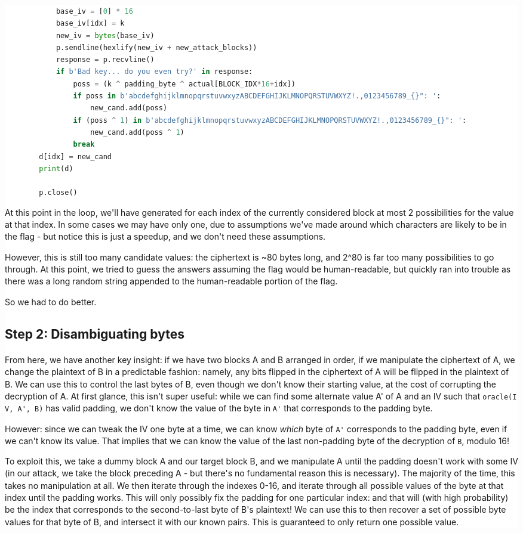 ```python
            base_iv = [0] * 16
            base_iv[idx] = k
            new_iv = bytes(base_iv)
            p.sendline(hexlify(new_iv + new_attack_blocks))
            response = p.recvline()
            if b'Bad key... do you even try?' in response:
                poss = (k ^ padding_byte ^ actual[BLOCK_IDX*16+idx])
                if poss in b'abcdefghijklmnopqrstuvwxyzABCDEFGHIJKLMNOPQRSTUVWXYZ!.,0123456789_{}": ':
                    new_cand.add(poss)
                if (poss ^ 1) in b'abcdefghijklmnopqrstuvwxyzABCDEFGHIJKLMNOPQRSTUVWXYZ!.,0123456789_{}": ':
                    new_cand.add(poss ^ 1)
                break
        d[idx] = new_cand
        print(d)

        p.close()
```

At this point in the loop, we'll have generated for each index of the currently considered block at most 2 possibilities for the value at that index. In some cases we may have only one, due to assumptions we've made around which characters are likely to be in the flag - but notice this is just a speedup, and we don't need these assumptions.

However, this is still too many candidate values: the ciphertext is ~80 bytes long, and 2^80 is far too many possibilities to go through. At this point, we tried to guess the answers assuming the flag would be human-readable, but quickly ran into trouble as there was a long random string appended to the human-readable portion of the flag.

So we had to do better.

## Step 2: Disambiguating bytes

From here, we have another key insight: if we have two blocks A and B arranged in order, if we manipulate the ciphertext of A, we change the plaintext of B in a predictable fashion: namely, any bits flipped in the ciphertext of A will be flipped in the plaintext of B. We can use this to control the last bytes of B, even though we don't know their starting value, at the cost of corrupting the decryption of A. At first glance, this isn't super useful: while we can find some alternate value A' of A and an IV such that `oracle(IV, A', B)` has valid padding, we don't know the value of the byte in `A'` that corresponds to the padding byte.

However: since we can tweak the IV one byte at a time, we can know *which* byte of `A'` corresponds to the padding byte, even if we can't know its value. That implies that we can know the value of the last non-padding byte of the decryption of `B`, modulo 16!

To exploit this, we take a dummy block A and our target block B, and we manipulate A until the padding doesn't work with some IV (in our attack, we take the block preceding A - but there's no fundamental reason this is necessary). The majority of the time, this takes no manipulation at all. We then iterate through the indexes 0-16, and iterate through all possible values of the byte at that index until the padding works. This will only possibly fix the padding for one particular index: and that will (with high probability) be the index that corresponds to the second-to-last byte of B's plaintext! We can use this to then recover a set of possible byte values for that byte of B, and intersect it with our known pairs. This is guaranteed to only return one possible value.
